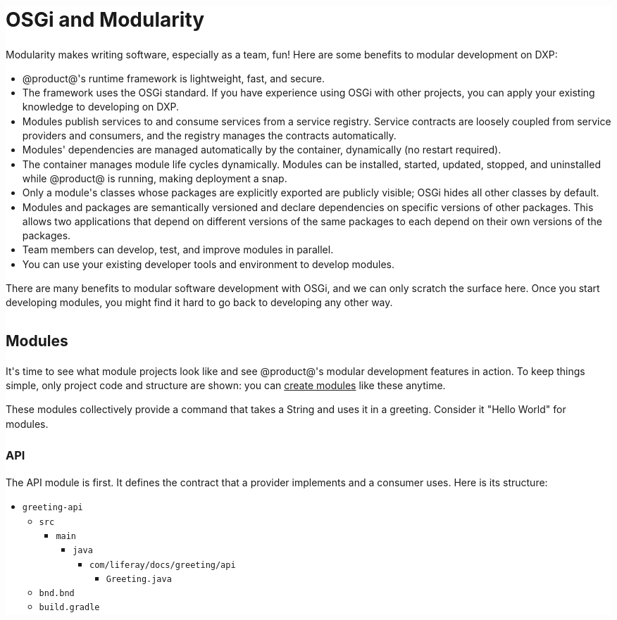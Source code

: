 # OSGi and Modularity [](id=osgi-and-modularity)

Modularity makes writing software, especially as a team, fun! Here are some
benefits to modular development on DXP: 

- @product@'s runtime framework is lightweight, fast, and secure. 
- The framework uses the OSGi standard. If you have experience using OSGi with
  other projects, you can apply your existing knowledge to developing on DXP. 
- Modules publish services to and consume services from a service registry.
  Service contracts are loosely coupled from service providers and consumers,
  and the registry manages the contracts automatically. 
- Modules' dependencies are managed automatically by the container, dynamically
  (no restart required). 
- The container manages module life cycles dynamically. Modules can be
  installed, started, updated, stopped, and uninstalled while @product@ is
  running, making deployment a snap. 
- Only a module's classes whose packages are explicitly exported are publicly
  visible; OSGi hides all other classes by default.
- Modules and packages are semantically versioned and declare dependencies on
  specific versions of other packages. This allows two applications that
  depend on different versions of the same packages to each depend on their
  own versions of the packages. 
- Team members can develop, test, and improve modules in parallel.
- You can use your existing developer tools and environment to develop modules. 

There are many benefits to modular software development with OSGi, and we can
only scratch the surface here. Once you start developing modules, you might find
it hard to go back to developing any other way. 

## Modules [](id=modules)

It's time to see what module projects look like and see @product@'s modular
development features in action. To keep things simple, only project code and
structure are shown: you can 
[create modules](/develop/tutorials/-/knowledge_base/7-0/starting-module-development)
like these anytime. 

These modules collectively provide a command that takes a String and uses it in
a greeting. Consider it "Hello World" for modules. 

### API [](id=api)

The API module is first. It defines the contract that a provider implements and
a consumer uses. Here is its structure: 

- `greeting-api`
    - `src`
        - `main`
            - `java`
                - `com/liferay/docs/greeting/api`
                    - `Greeting.java`
    - `bnd.bnd`
    - `build.gradle`
